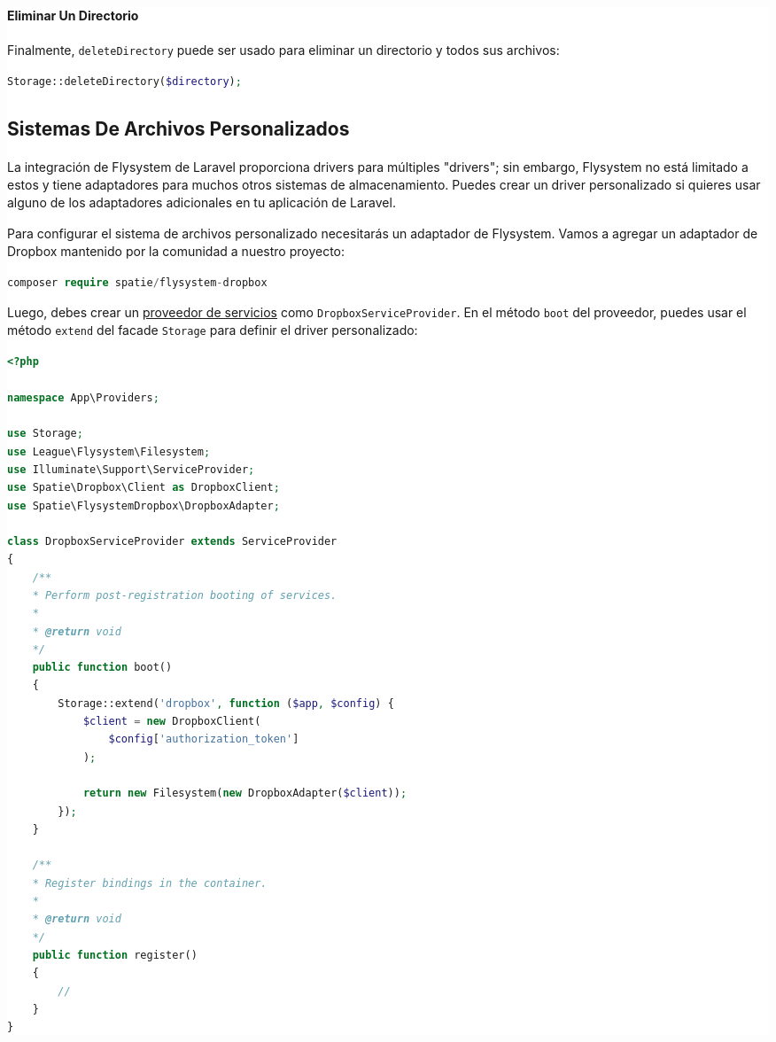 #### Eliminar Un Directorio

Finalmente, `deleteDirectory` puede ser usado para eliminar un directorio y todos sus archivos:

```php
Storage::deleteDirectory($directory);
```

<a name="custom-filesystems"></a>
## Sistemas De Archivos Personalizados

La integración de Flysystem de Laravel proporciona drivers para múltiples "drivers"; sin embargo, Flysystem no está limitado a estos y tiene adaptadores para muchos otros sistemas de almacenamiento. Puedes crear un driver personalizado si quieres usar alguno de los adaptadores adicionales en tu aplicación de Laravel.

Para configurar el sistema de archivos personalizado necesitarás un adaptador de Flysystem. Vamos a agregar un adaptador de Dropbox mantenido por la comunidad a nuestro proyecto:

```php
composer require spatie/flysystem-dropbox
```

Luego, debes crear un [proveedor de servicios](/docs/{{version}}/providers) como `DropboxServiceProvider`. En el método `boot` del proveedor, puedes usar el método `extend` del facade `Storage` para definir el driver personalizado:

```php
<?php

namespace App\Providers;

use Storage;
use League\Flysystem\Filesystem;
use Illuminate\Support\ServiceProvider;
use Spatie\Dropbox\Client as DropboxClient;
use Spatie\FlysystemDropbox\DropboxAdapter;

class DropboxServiceProvider extends ServiceProvider
{
    /**
    * Perform post-registration booting of services.
    *
    * @return void
    */
    public function boot()
    {
        Storage::extend('dropbox', function ($app, $config) {
            $client = new DropboxClient(
                $config['authorization_token']
            );

            return new Filesystem(new DropboxAdapter($client));
        });
    }

    /**
    * Register bindings in the container.
    *
    * @return void
    */
    public function register()
    {
        //
    }
}
```